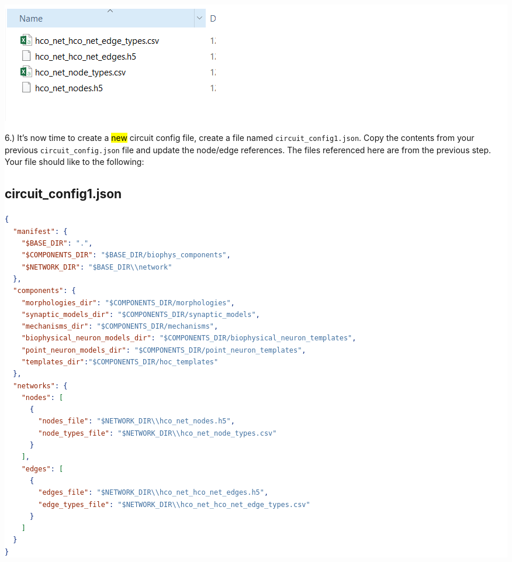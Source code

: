 ![](network_files.png)

6.) It’s now time to create a <mark>new</mark> circuit config file, create a file named ```circuit_config1.json```. Copy the contents from your previous ```circuit_config.json``` file and update the node/edge references. The files referenced here are from the previous step. Your file should like to the following:

circuit_config1.json
---------

```json
{
  "manifest": {
    "$BASE_DIR": ".",
    "$COMPONENTS_DIR": "$BASE_DIR/biophys_components",
    "$NETWORK_DIR": "$BASE_DIR\\network"
  },
  "components": {
    "morphologies_dir": "$COMPONENTS_DIR/morphologies",
    "synaptic_models_dir": "$COMPONENTS_DIR/synaptic_models",
    "mechanisms_dir": "$COMPONENTS_DIR/mechanisms",
    "biophysical_neuron_models_dir": "$COMPONENTS_DIR/biophysical_neuron_templates",
    "point_neuron_models_dir": "$COMPONENTS_DIR/point_neuron_templates",
    "templates_dir":"$COMPONENTS_DIR/hoc_templates"
  },
  "networks": {
    "nodes": [
      {
        "nodes_file": "$NETWORK_DIR\\hco_net_nodes.h5",
        "node_types_file": "$NETWORK_DIR\\hco_net_node_types.csv"
      }
    ],
    "edges": [
      {
        "edges_file": "$NETWORK_DIR\\hco_net_hco_net_edges.h5",
        "edge_types_file": "$NETWORK_DIR\\hco_net_hco_net_edge_types.csv" 
      }
    ]
  }
}

```

